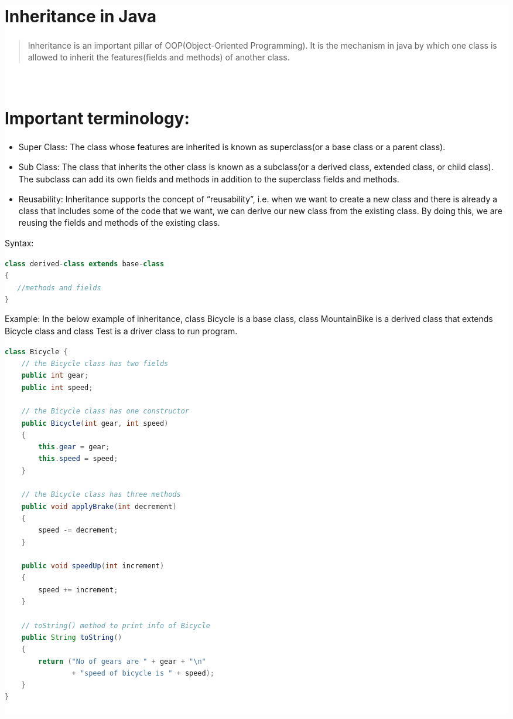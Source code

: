 # Inheritance in Java

> Inheritance is an important pillar of OOP(Object-Oriented Programming). It is the mechanism in java by which one class is allowed to inherit the features(fields and methods) of another class. 

<br>

# Important terminology: 

* Super Class: The class whose features are inherited is known as superclass(or a base class or a parent class).

* Sub Class: The class that inherits the other class is known as a subclass(or a derived class, extended class, or child class). The subclass can add its own fields and methods in addition to the superclass fields and methods.

* Reusability: Inheritance supports the concept of “reusability”, i.e. when we want to create a new class and there is already a class that includes some of the code that we want, we can derive our new class from the existing class. By doing this, we are reusing the fields and methods of the existing class.

Syntax:

```java
class derived-class extends base-class  
{  
   //methods and fields  
}
```

Example: In the below example of inheritance, class Bicycle is a base class, class MountainBike is a derived class that extends Bicycle class and class Test is a driver class to run program. 

```java
class Bicycle {
    // the Bicycle class has two fields
    public int gear;
    public int speed;
  
    // the Bicycle class has one constructor
    public Bicycle(int gear, int speed)
    {
        this.gear = gear;
        this.speed = speed;
    }
  
    // the Bicycle class has three methods
    public void applyBrake(int decrement)
    {
        speed -= decrement;
    }
  
    public void speedUp(int increment)
    {
        speed += increment;
    }
  
    // toString() method to print info of Bicycle
    public String toString()
    {
        return ("No of gears are " + gear + "\n"
                + "speed of bicycle is " + speed);
    }
}
  
```